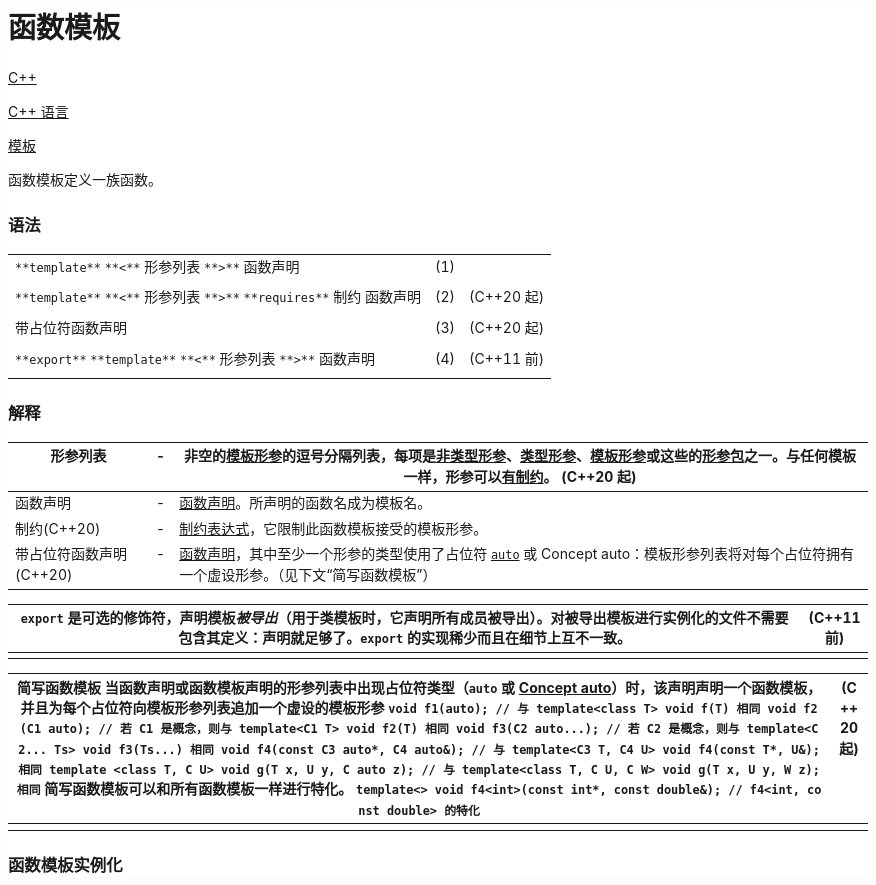 ﻿# 函数模板

 

[ C++](https://zh.cppreference.com/w/cpp)

 

[C++ 语言](https://zh.cppreference.com/w/cpp/language)

 

[模板](https://zh.cppreference.com/w/cpp/language/templates)

 

函数模板定义一族函数。 

###  语法

|                                                              |      |            |
| ------------------------------------------------------------ | ---- | ---------- |
| `**template**` `**<**` 形参列表 `**>**` 函数声明             | (1)  |            |
|                                                              |      |            |
| `**template**` `**<**` 形参列表 `**>**` `**requires**` 制约 函数声明 | (2)  | (C++20 起) |
|                                                              |      |            |
| 带占位符函数声明                                             | (3)  | (C++20 起) |
|                                                              |      |            |
| `**export**` `**template**` `**<**` 形参列表 `**>**` 函数声明 | (4)  | (C++11 前) |
|                                                              |      |            |

###  解释

| 形参列表                | -    | 非空的[模板形参](https://zh.cppreference.com/w/cpp/language/template_parameters)的逗号分隔列表，每项是[非类型形参](https://zh.cppreference.com/w/cpp/language/template_parameters#.E9.9D.9E.E7.B1.BB.E5.9E.8B.E6.A8.A1.E6.9D.BF.E5.BD.A2.E5.8F.82)、[类型形参](https://zh.cppreference.com/w/cpp/language/template_parameters#.E7.B1.BB.E5.9E.8B.E6.A8.A1.E6.9D.BF.E5.BD.A2.E5.8F.82)、[模板形参](https://zh.cppreference.com/w/cpp/language/template_parameters#.E6.A8.A1.E6.9D.BF.E6.A8.A1.E6.9D.BF.E5.BD.A2.E5.8F.82)或这些的[形参包](https://zh.cppreference.com/w/cpp/language/parameter_pack)之一。与任何模板一样，形参可以[有制约](https://zh.cppreference.com/w/cpp/language/template_parameters#.E6.9C.89.E5.88.B6.E7.BA.A6.E6.A8.A1.E6.9D.BF.E5.BD.A2.E5.8F.82)。 (C++20 起) |
| ----------------------- | ---- | ------------------------------------------------------------ |
| 函数声明                | -    | [函数声明](https://zh.cppreference.com/w/cpp/language/function)。所声明的函数名成为模板名。 |
| 制约(C++20)             | -    | [制约表达式](https://zh.cppreference.com/w/cpp/language/constraints)，它限制此函数模板接受的模板形参。 |
| 带占位符函数声明(C++20) | -    | [函数声明](https://zh.cppreference.com/w/cpp/language/function)，其中至少一个形参的类型使用了占位符 [`auto`](https://zh.cppreference.com/w/cpp/language/auto) 或 Concept auto：模板形参列表将对每个占位符拥有一个虚设形参。（见下文“简写函数模板”） |

| `export` 是可选的修饰符，声明模板*被导出*（用于类模板时，它声明所有成员被导出）。对被导出模板进行实例化的文件不需要包含其定义：声明就足够了。`export` 的实现稀少而且在细节上互不一致。 | (C++11 前) |
| ------------------------------------------------------------ | ---------- |
|                                                              |            |

| 简写函数模板 当函数声明或函数模板声明的形参列表中出现占位符类型（`auto` 或 [Concept auto](https://zh.cppreference.com/w/cpp/concepts)）时，该声明声明一个函数模板，并且为每个占位符向模板形参列表追加一个虚设的模板形参  `void f1(auto); // 与 template<class T> void f(T) 相同 void f2(C1 auto); // 若 C1 是概念，则与 template<C1 T> void f2(T) 相同 void f3(C2 auto...); // 若 C2 是概念，则与 template<C2... Ts> void f3(Ts...) 相同 void f4(const C3 auto*, C4 auto&); // 与 template<C3 T, C4 U> void f4(const T*, U&); 相同 template <class T, C U> void g(T x, U y, C auto z); // 与 template<class T, C U, C W> void g(T x, U y, W z); 相同` 简写函数模板可以和所有函数模板一样进行特化。  `template<> void f4<int>(const int*, const double&); // f4<int, const double> 的特化` | (C++20 起) |
| ------------------------------------------------------------ | ---------- |
|                                                              |            |

###  函数模板实例化
